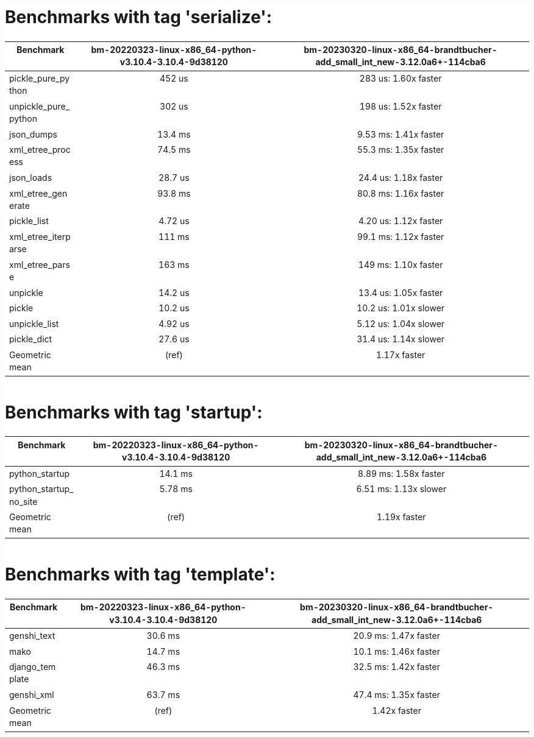 Benchmarks with tag 'serialize':
================================

| Benchmark            | bm-20220323-linux-x86_64-python-v3.10.4-3.10.4-9d38120 | bm-20230320-linux-x86_64-brandtbucher-add_small_int_new-3.12.0a6+-114cba6 |
|----------------------|:------------------------------------------------------:|:-------------------------------------------------------------------------:|
| pickle_pure_python   | 452 us                                                 | 283 us: 1.60x faster                                                      |
| unpickle_pure_python | 302 us                                                 | 198 us: 1.52x faster                                                      |
| json_dumps           | 13.4 ms                                                | 9.53 ms: 1.41x faster                                                     |
| xml_etree_process    | 74.5 ms                                                | 55.3 ms: 1.35x faster                                                     |
| json_loads           | 28.7 us                                                | 24.4 us: 1.18x faster                                                     |
| xml_etree_generate   | 93.8 ms                                                | 80.8 ms: 1.16x faster                                                     |
| pickle_list          | 4.72 us                                                | 4.20 us: 1.12x faster                                                     |
| xml_etree_iterparse  | 111 ms                                                 | 99.1 ms: 1.12x faster                                                     |
| xml_etree_parse      | 163 ms                                                 | 149 ms: 1.10x faster                                                      |
| unpickle             | 14.2 us                                                | 13.4 us: 1.05x faster                                                     |
| pickle               | 10.2 us                                                | 10.2 us: 1.01x slower                                                     |
| unpickle_list        | 4.92 us                                                | 5.12 us: 1.04x slower                                                     |
| pickle_dict          | 27.6 us                                                | 31.4 us: 1.14x slower                                                     |
| Geometric mean       | (ref)                                                  | 1.17x faster                                                              |

Benchmarks with tag 'startup':
==============================

| Benchmark              | bm-20220323-linux-x86_64-python-v3.10.4-3.10.4-9d38120 | bm-20230320-linux-x86_64-brandtbucher-add_small_int_new-3.12.0a6+-114cba6 |
|------------------------|:------------------------------------------------------:|:-------------------------------------------------------------------------:|
| python_startup         | 14.1 ms                                                | 8.89 ms: 1.58x faster                                                     |
| python_startup_no_site | 5.78 ms                                                | 6.51 ms: 1.13x slower                                                     |
| Geometric mean         | (ref)                                                  | 1.19x faster                                                              |

Benchmarks with tag 'template':
===============================

| Benchmark       | bm-20220323-linux-x86_64-python-v3.10.4-3.10.4-9d38120 | bm-20230320-linux-x86_64-brandtbucher-add_small_int_new-3.12.0a6+-114cba6 |
|-----------------|:------------------------------------------------------:|:-------------------------------------------------------------------------:|
| genshi_text     | 30.6 ms                                                | 20.9 ms: 1.47x faster                                                     |
| mako            | 14.7 ms                                                | 10.1 ms: 1.46x faster                                                     |
| django_template | 46.3 ms                                                | 32.5 ms: 1.42x faster                                                     |
| genshi_xml      | 63.7 ms                                                | 47.4 ms: 1.35x faster                                                     |
| Geometric mean  | (ref)                                                  | 1.42x faster                                                              |
